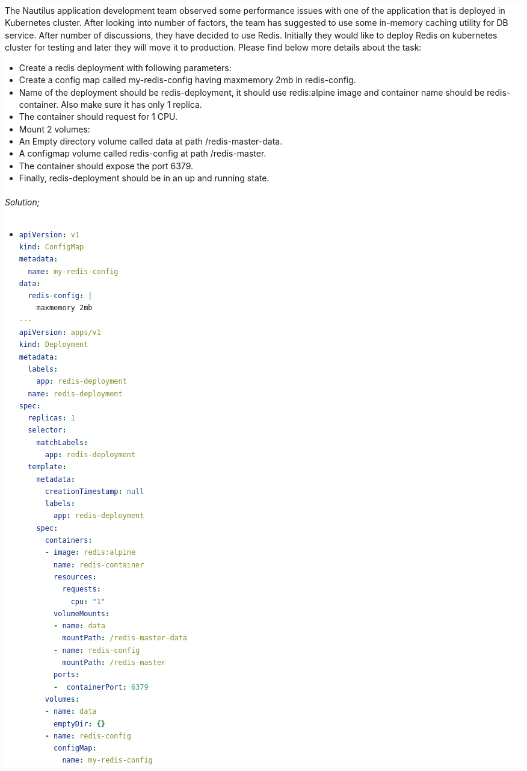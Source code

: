 The Nautilus application development team observed some performance issues with one of the application that is deployed in Kubernetes cluster. After looking into number of factors, the team has suggested to use some in-memory caching utility for DB service. After number of discussions, they have decided to use Redis. Initially they would like to deploy Redis on kubernetes cluster for testing and later they will move it to production. Please find below more details about the task:
+ Create a redis deployment with following parameters:
+ Create a config map called my-redis-config having maxmemory 2mb in redis-config.
+ Name of the deployment should be redis-deployment, it should use
redis:alpine image and container name should be redis-container. Also make sure it has only 1 replica.
+ The container should request for 1 CPU.
+ Mount 2 volumes:
+ An Empty directory volume called data at path /redis-master-data.
+ A configmap volume called redis-config at path /redis-master.
+ The container should expose the port 6379.
+ Finally, redis-deployment should be in an up and running state.

###### Solution;

+ ```yaml
  apiVersion: v1
  kind: ConfigMap
  metadata:
    name: my-redis-config
  data:
    redis-config: |
      maxmemory 2mb
  ---
  apiVersion: apps/v1
  kind: Deployment
  metadata:
    labels:
      app: redis-deployment
    name: redis-deployment
  spec:
    replicas: 1
    selector:
      matchLabels:
        app: redis-deployment
    template:
      metadata:
        creationTimestamp: null
        labels:
          app: redis-deployment
      spec:
        containers:
        - image: redis:alpine
          name: redis-container
          resources:
            requests:
              cpu: "1"
          volumeMounts:
          - name: data
            mountPath: /redis-master-data
          - name: redis-config
            mountPath: /redis-master
          ports:
          -  containerPort: 6379
        volumes:
        - name: data
          emptyDir: {}
        - name: redis-config
          configMap:
            name: my-redis-config